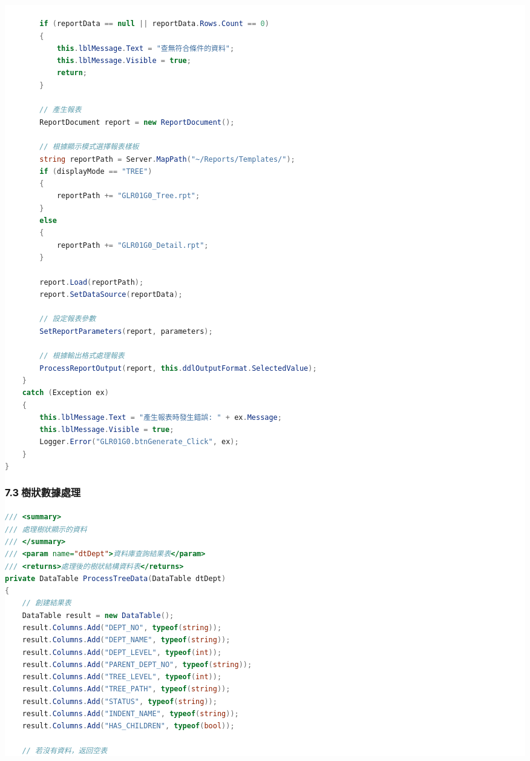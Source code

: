 ```csharp
        
        if (reportData == null || reportData.Rows.Count == 0)
        {
            this.lblMessage.Text = "查無符合條件的資料";
            this.lblMessage.Visible = true;
            return;
        }
        
        // 產生報表
        ReportDocument report = new ReportDocument();
        
        // 根據顯示模式選擇報表樣板
        string reportPath = Server.MapPath("~/Reports/Templates/");
        if (displayMode == "TREE")
        {
            reportPath += "GLR01G0_Tree.rpt";
        }
        else
        {
            reportPath += "GLR01G0_Detail.rpt";
        }
        
        report.Load(reportPath);
        report.SetDataSource(reportData);
        
        // 設定報表參數
        SetReportParameters(report, parameters);
        
        // 根據輸出格式處理報表
        ProcessReportOutput(report, this.ddlOutputFormat.SelectedValue);
    }
    catch (Exception ex)
    {
        this.lblMessage.Text = "產生報表時發生錯誤: " + ex.Message;
        this.lblMessage.Visible = true;
        Logger.Error("GLR01G0.btnGenerate_Click", ex);
    }
}
```

### 7.3 樹狀數據處理

```csharp
/// <summary>
/// 處理樹狀顯示的資料
/// </summary>
/// <param name="dtDept">資料庫查詢結果表</param>
/// <returns>處理後的樹狀結構資料表</returns>
private DataTable ProcessTreeData(DataTable dtDept)
{
    // 創建結果表
    DataTable result = new DataTable();
    result.Columns.Add("DEPT_NO", typeof(string));
    result.Columns.Add("DEPT_NAME", typeof(string));
    result.Columns.Add("DEPT_LEVEL", typeof(int));
    result.Columns.Add("PARENT_DEPT_NO", typeof(string));
    result.Columns.Add("TREE_LEVEL", typeof(int));
    result.Columns.Add("TREE_PATH", typeof(string));
    result.Columns.Add("STATUS", typeof(string));
    result.Columns.Add("INDENT_NAME", typeof(string));
    result.Columns.Add("HAS_CHILDREN", typeof(bool));
    
    // 若沒有資料，返回空表
```